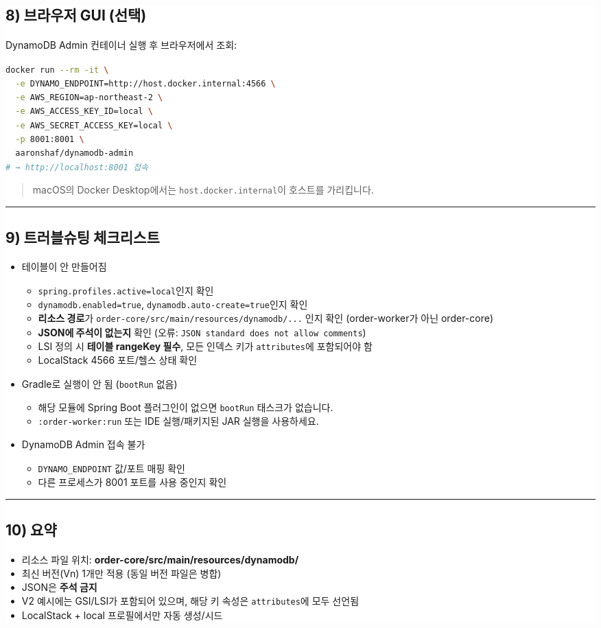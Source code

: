 ## 8) 브라우저 GUI (선택)

DynamoDB Admin 컨테이너 실행 후 브라우저에서 조회:

```bash
docker run --rm -it \
  -e DYNAMO_ENDPOINT=http://host.docker.internal:4566 \
  -e AWS_REGION=ap-northeast-2 \
  -e AWS_ACCESS_KEY_ID=local \
  -e AWS_SECRET_ACCESS_KEY=local \
  -p 8001:8001 \
  aaronshaf/dynamodb-admin
# → http://localhost:8001 접속
```

> macOS의 Docker Desktop에서는 `host.docker.internal`이 호스트를 가리킵니다.

---

## 9) 트러블슈팅 체크리스트

- 테이블이 안 만들어짐
    - `spring.profiles.active=local`인지 확인
    - `dynamodb.enabled=true`, `dynamodb.auto-create=true`인지 확인
    - **리소스 경로**가 `order-core/src/main/resources/dynamodb/...` 인지 확인 (order-worker가 아닌 order-core)
    - **JSON에 주석이 없는지** 확인 (오류: `JSON standard does not allow comments`)
    - LSI 정의 시 **테이블 rangeKey 필수**, 모든 인덱스 키가 `attributes`에 포함되어야 함
    - LocalStack 4566 포트/헬스 상태 확인

- Gradle로 실행이 안 됨 (`bootRun` 없음)
    - 해당 모듈에 Spring Boot 플러그인이 없으면 `bootRun` 태스크가 없습니다.
    - `:order-worker:run` 또는 IDE 실행/패키지된 JAR 실행을 사용하세요.

- DynamoDB Admin 접속 불가
    - `DYNAMO_ENDPOINT` 값/포트 매핑 확인
    - 다른 프로세스가 8001 포트를 사용 중인지 확인

---

## 10) 요약

- 리소스 파일 위치: **order-core/src/main/resources/dynamodb/**
- 최신 버전(Vn) 1개만 적용 (동일 버전 파일은 병합)
- JSON은 **주석 금지**
- V2 예시에는 GSI/LSI가 포함되어 있으며, 해당 키 속성은 `attributes`에 모두 선언됨
- LocalStack + local 프로필에서만 자동 생성/시드
